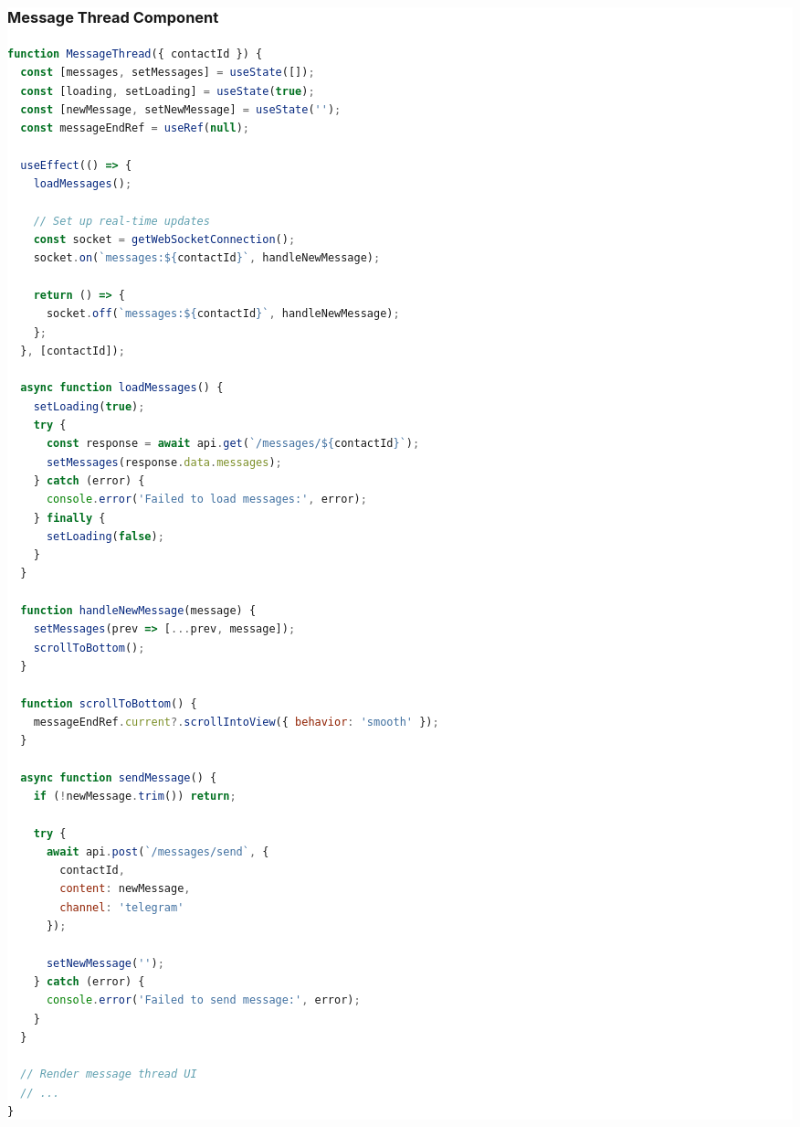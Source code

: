 ### Message Thread Component

```jsx
function MessageThread({ contactId }) {
  const [messages, setMessages] = useState([]);
  const [loading, setLoading] = useState(true);
  const [newMessage, setNewMessage] = useState('');
  const messageEndRef = useRef(null);
  
  useEffect(() => {
    loadMessages();
    
    // Set up real-time updates
    const socket = getWebSocketConnection();
    socket.on(`messages:${contactId}`, handleNewMessage);
    
    return () => {
      socket.off(`messages:${contactId}`, handleNewMessage);
    };
  }, [contactId]);
  
  async function loadMessages() {
    setLoading(true);
    try {
      const response = await api.get(`/messages/${contactId}`);
      setMessages(response.data.messages);
    } catch (error) {
      console.error('Failed to load messages:', error);
    } finally {
      setLoading(false);
    }
  }
  
  function handleNewMessage(message) {
    setMessages(prev => [...prev, message]);
    scrollToBottom();
  }
  
  function scrollToBottom() {
    messageEndRef.current?.scrollIntoView({ behavior: 'smooth' });
  }
  
  async function sendMessage() {
    if (!newMessage.trim()) return;
    
    try {
      await api.post(`/messages/send`, {
        contactId,
        content: newMessage,
        channel: 'telegram'
      });
      
      setNewMessage('');
    } catch (error) {
      console.error('Failed to send message:', error);
    }
  }
  
  // Render message thread UI
  // ...
}
```

